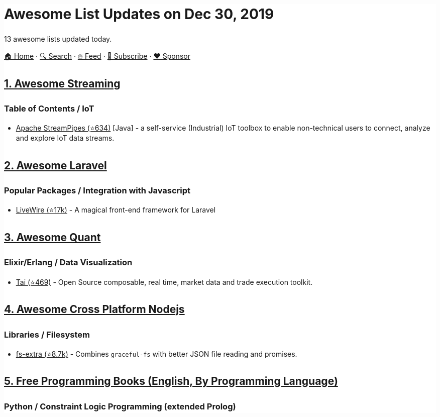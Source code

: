 # Awesome List Updates on Dec 30, 2019

13 awesome lists updated today.

[🏠 Home](/README.md) · [🔍 Search](https://www.trackawesomelist.com/search/) · [🔥 Feed](https://www.trackawesomelist.com/rss.xml) · [📮 Subscribe](https://trackawesomelist.us17.list-manage.com/subscribe?u=d2f0117aa829c83a63ec63c2f&id=36a103854c) · [❤️  Sponsor](https://github.com/sponsors/theowenyoung)



## [1. Awesome Streaming](/content/manuzhang/awesome-streaming/README.md)

### Table of Contents / IoT

*   [Apache StreamPipes (⭐634)](https://github.com/apache/incubator-streampipes) \[Java] - a self-service (Industrial) IoT toolbox to enable non-technical users to connect, analyze and explore IoT data streams.

## [2. Awesome Laravel](/content/chiraggude/awesome-laravel/README.md)

### Popular Packages / Integration with Javascript

*   [LiveWire (⭐17k)](https://github.com/livewire/livewire) - A magical front-end framework for Laravel

## [3. Awesome Quant](/content/wilsonfreitas/awesome-quant/README.md)

### Elixir/Erlang / Data Visualization

*   [Tai (⭐469)](https://github.com/fremantle-capital/tai) - Open Source composable, real time, market data and trade execution toolkit.

## [4. Awesome Cross Platform Nodejs](/content/bcoe/awesome-cross-platform-nodejs/README.md)

### Libraries / Filesystem

*   [fs-extra (⭐8.7k)](https://github.com/jprichardson/node-fs-extra) - Combines `graceful-fs` with better JSON file reading and promises.

## [5. Free Programming Books (English, By Programming Language)](/content/EbookFoundation/free-programming-books/README.md)

### Python / Constraint Logic Programming (extended Prolog)
